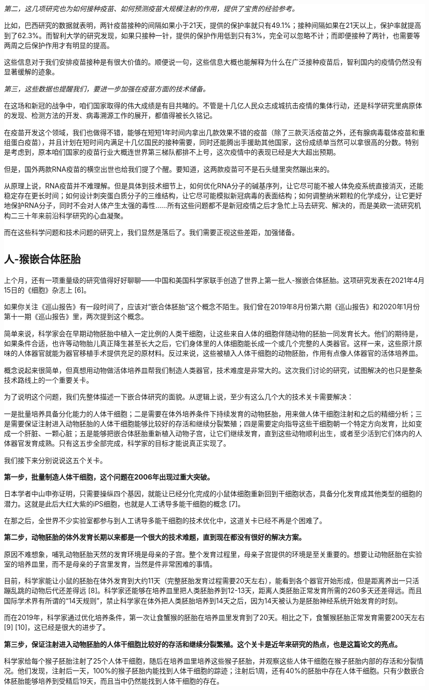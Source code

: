  *第二，这几项研究也为如何接种疫苗、如何预测疫苗大规模注射的作用，提供了宝贵的经验参考。*

比如，巴西研究的数据就表明，两针疫苗接种的间隔如果小于21天，提供的保护率就只有49.1%；接种间隔如果在21天以上，保护率就提高到了62.3%。而智利大学的研究发现，如果只接种一针，提供的保护作用低到只有3%，完全可以忽略不计；而即便接种了两针，也需要等两周之后保护作用才有明显的提高。

这些信息对于我们安排疫苗接种是有很大价值的。顺便说一句，这些信息大概也能解释为什么在广泛接种疫苗后，智利国内的疫情仍然没有显著缓解的迹象。

 *第三，这些数据也提醒我们，要进一步加强在疫苗方面的技术储备。*

在这场和新冠的战争中，咱们国家取得的伟大成绩是有目共睹的。不管是十几亿人民众志成城抗击疫情的集体行动，还是科学研究里病原体的发现、检测方法的开发、病毒溯源工作的展开，都值得被长久铭记。

在疫苗开发这个领域，我们也做得不错，能够在短短1年时间内拿出几款效果不错的疫苗（除了三款灭活疫苗之外，还有腺病毒载体疫苗和重组蛋白疫苗），并且计划在短时间内满足十几亿国民的接种需要，同时还能腾出手援助其他国家，这份成绩单当然可以拿很高的分数。特别是考虑到，原本咱们国家的疫苗行业大概连世界第三梯队都排不上号，这次疫情中的表现已经是大大超出预期。

但是，国外两款RNA疫苗的横空出世也给我们提了个醒。要知道，这两款疫苗可不是石头缝里突然蹦出来的。

从原理上说，RNA疫苗并不难理解。但是具体到技术细节上，如何优化RNA分子的碱基序列，让它尽可能不被人体免疫系统直接消灭，还能稳定存在更长时间；如何设计刺突蛋白质分子的三维结构，让它尽可能模拟新冠病毒的表面结构；如何调整纳米颗粒的化学成分，让它更好地保护RNA分子，同时不会对人体产生太强的毒性……所有这些问题都不是新冠疫情之后才急忙上马去研究、解决的，而是美欧一流研究机构二三十年来前沿科学研究的心血凝聚。

而在这些科学问题和技术问题的研究上，我们显然是落后了。我们需要正视这些差距，加强储备。

## 人-猴嵌合体胚胎

上个月，还有一项重量级的研究值得好好聊聊——中国和美国科学家联手创造了世界上第一批人-猴嵌合体胚胎。这项研究发表在2021年4月15日的《细胞》杂志上 [6]。

如果你关注《巡山报告》有一段时间了，应该对“嵌合体胚胎”这个概念不陌生。我们曾在2019年8月份第六期《巡山报告》和2020年1月份第十一期《巡山报告》里，两次提到这个概念。

简单来说，科学家会在早期动物胚胎中植入一定比例的人类干细胞，让这些来自人体的细胞伴随动物的胚胎一同发育长大。他们的期待是，如果条件合适，也许等动物胎儿真正降生甚至长大之后，它们身体里的人体细胞能长成一个或几个完整的人类器官。这样一来，这些原汁原味的人体器官就能为器官移植手术提供充足的原材料。反过来说，这些被植入人体干细胞的动物胚胎，作用有点像人体器官的活体培养皿。

概念说起来很简单，但真想用动物做活体培养皿帮我们制造人类器官，技术难度是非常大的。这次我们讨论的研究，试图解决的也只是整条技术路线上的一个重要关卡。

为了说明这个问题，我们先整体描述一下嵌合体研究的面貌。从逻辑上说，至少有这么几个大的技术关卡需要解决：

一是批量培养具备分化能力的人体干细胞；二是需要在体外培养条件下持续发育的动物胚胎，用来做人体干细胞注射和之后的精细分析；三是需要保证注射进入动物胚胎的人体干细胞能够比较好的存活和继续分裂繁殖；四是需要定向指导这些干细胞朝一个特定方向发育，比如变成一个肝脏、一颗心脏；五是能够把嵌合体胚胎重新植入动物子宫，让它们继续发育，直到这些动物顺利出生，或者至少活到它们体内的人体器官发育成熟。只有这五步全部完成，科学家的目标才能说真正实现了。

我们接下来分别说说这五个关卡。

 **第一步，批量制造人体干细胞，这个问题在2006年出现过重大突破。**

日本学者中山申弥证明，只需要操纵四个基因，就能让已经分化完成的小鼠体细胞重新回到干细胞状态，具备分化发育成其他类型的细胞的潜力。这就是此后大红大紫的iPS细胞，也就是人工诱导多能干细胞的概念 [7]。

在那之后，全世界不少实验室都参与到人工诱导多能干细胞的技术优化中，这道关卡已经不再是个困难了。

 **第二步，动物胚胎的体外发育长期以来都是一个很大的技术难题，直到现在都没有很好的解决方案。**

原因不难想象，哺乳动物胚胎天然的发育环境是母亲的子宫。整个发育过程里，母亲子宫提供的环境是至关重要的。想要让动物胚胎在实验室的培养皿里，而不是母亲的子宫里发育，当然是件非常困难的事情。

目前，科学家能让小鼠的胚胎在体外发育到大约11天（完整胚胎发育过程需要20天左右），能看到各个器官开始形成，但是距离养出一只活蹦乱跳的动物后代还差得远 [8]。科学家还能够在培养皿里把人类胚胎养到12-13天，距离人类胚胎正常发育所需的260多天还差得远。而且国际学术界有所谓的“14天规则”，禁止科学家在体外把人类胚胎培养到14天之后，因为14天被认为是胚胎神经系统开始发育的时刻。

而在2019年，科学家通过优化培养条件，第一次让食蟹猴的胚胎在培养皿里发育到了20天。相比之下，食蟹猴胚胎正常发育需要200天左右 [9] [10]，这已经是很大的进步了。

 **第三步，保证注射进入动物胚胎的人体干细胞比较好的存活和继续分裂繁殖。这个关卡是近年来研究的热点，也是这篇论文的亮点。**

科学家给每个猴子胚胎注射了25个人体干细胞，随后在培养皿里培养这些猴子胚胎，并观察这些人体干细胞在猴子胚胎内部的存活和分裂情况。他们发现，注射后一天，100%的猴子胚胎内能找到人体干细胞的踪迹；注射后1周，还有40%的胚胎中存在人体干细胞。只有少数嵌合体胚胎能够培养到受精后19天，而且当中仍然能找到人体干细胞的存在。
